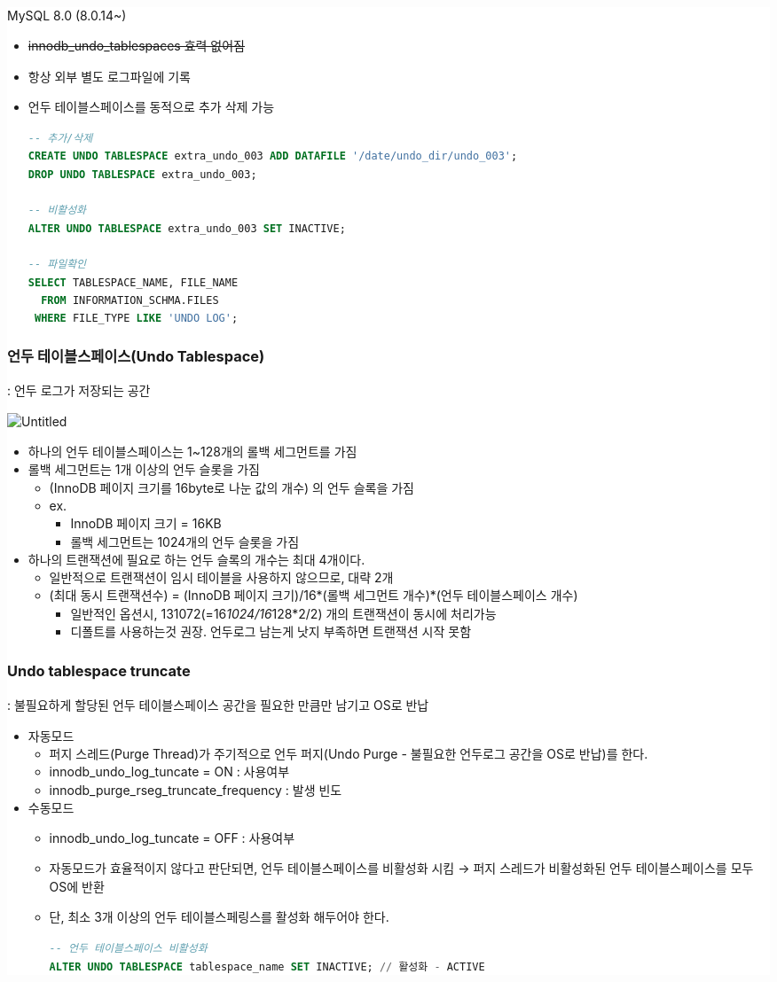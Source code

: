MySQL 8.0 (8.0.14~)

- ~~innodb_undo_tablespaces 효력 없어짐~~
- 항상 외부 별도 로그파일에 기록
- 언두 테이블스페이스를 동적으로 추가 삭제 가능

    ```sql
    -- 추가/삭제
    CREATE UNDO TABLESPACE extra_undo_003 ADD DATAFILE '/date/undo_dir/undo_003';
    DROP UNDO TABLESPACE extra_undo_003;
    
    -- 비활성화
    ALTER UNDO TABLESPACE extra_undo_003 SET INACTIVE;
    
    -- 파일확인
    SELECT TABLESPACE_NAME, FILE_NAME
      FROM INFORMATION_SCHMA.FILES
     WHERE FILE_TYPE LIKE 'UNDO LOG';
    ```


### 언두 테이블스페이스(Undo Tablespace)

: 언두 로그가 저장되는 공간

![Untitled](https://s3-us-west-2.amazonaws.com/secure.notion-static.com/ceba0210-8fab-47c6-9c5a-f79efbde2f54/Untitled.png)

- 하나의 언두 테이블스페이스는 1~128개의 롤백 세그먼트를 가짐
- 롤백 세그먼트는 1개 이상의 언두 슬롯을 가짐
  - (InnoDB 페이지 크기를 16byte로 나눈 값의 개수) 의 언두 슬록을 가짐
  - ex.
    - InnoDB 페이지 크기 = 16KB
    - 롤백 세그먼트는 1024개의 언두 슬롯을 가짐
- 하나의 트랜잭션에 필요로 하는 언두 슬록의 개수는 최대 4개이다.
  - 일반적으로 트랜잭션이 임시 테이블을 사용하지 않으므로, 대략 2개
  - (최대 동시 트랜잭션수) = (InnoDB 페이지 크기)/16*(롤백 세그먼트 개수)*(언두 테이블스페이스 개수)
    - 일반적인 옵션시, 131072(=16*1024/16*128*2/2) 개의 트랜잭션이 동시에 처리가능
    - 디폴트를 사용하는것 권장. 언두로그 남는게 낫지 부족하면 트랜잭션 시작 못함

### Undo tablespace truncate

: 불필요하게 할당된 언두 테이블스페이스 공간을 필요한 만큼만 남기고 OS로 반납

- 자동모드
  - 퍼지 스레드(Purge Thread)가 주기적으로 언두 퍼지(Undo Purge - 불필요한 언두로그 공간을 OS로 반납)를 한다.
  - innodb_undo_log_tuncate = ON : 사용여부
  - innodb_purge_rseg_truncate_frequency : 발생 빈도
- 수동모드
  - innodb_undo_log_tuncate = OFF : 사용여부
  - 자동모드가 효율적이지 않다고 판단되면, 언두 테이블스페이스를 비활성화 시킴 → 퍼지 스레드가 비활성화된 언두 테이블스페이스를 모두 OS에 반환
  - 단, 최소 3개 이상의 언두 테이블스페링스를 활성화 해두어야 한다.

    ```sql
    -- 언두 테이블스페이스 비활성화
    ALTER UNDO TABLESPACE tablespace_name SET INACTIVE; // 활성화 - ACTIVE
    ```
